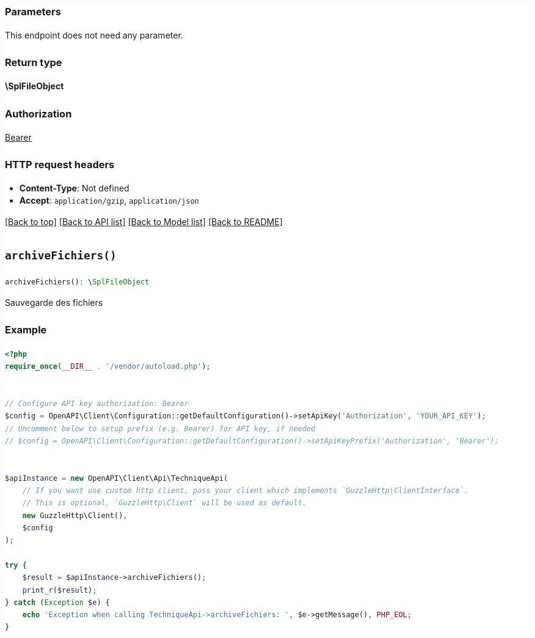 ### Parameters

This endpoint does not need any parameter.

### Return type

**\SplFileObject**

### Authorization

[Bearer](../../README.md#Bearer)

### HTTP request headers

- **Content-Type**: Not defined
- **Accept**: `application/gzip`, `application/json`

[[Back to top]](#) [[Back to API list]](../../README.md#endpoints)
[[Back to Model list]](../../README.md#models)
[[Back to README]](../../README.md)

## `archiveFichiers()`

```php
archiveFichiers(): \SplFileObject
```

Sauvegarde des fichiers

### Example

```php
<?php
require_once(__DIR__ . '/vendor/autoload.php');


// Configure API key authorization: Bearer
$config = OpenAPI\Client\Configuration::getDefaultConfiguration()->setApiKey('Authorization', 'YOUR_API_KEY');
// Uncomment below to setup prefix (e.g. Bearer) for API key, if needed
// $config = OpenAPI\Client\Configuration::getDefaultConfiguration()->setApiKeyPrefix('Authorization', 'Bearer');


$apiInstance = new OpenAPI\Client\Api\TechniqueApi(
    // If you want use custom http client, pass your client which implements `GuzzleHttp\ClientInterface`.
    // This is optional, `GuzzleHttp\Client` will be used as default.
    new GuzzleHttp\Client(),
    $config
);

try {
    $result = $apiInstance->archiveFichiers();
    print_r($result);
} catch (Exception $e) {
    echo 'Exception when calling TechniqueApi->archiveFichiers: ', $e->getMessage(), PHP_EOL;
}
```
